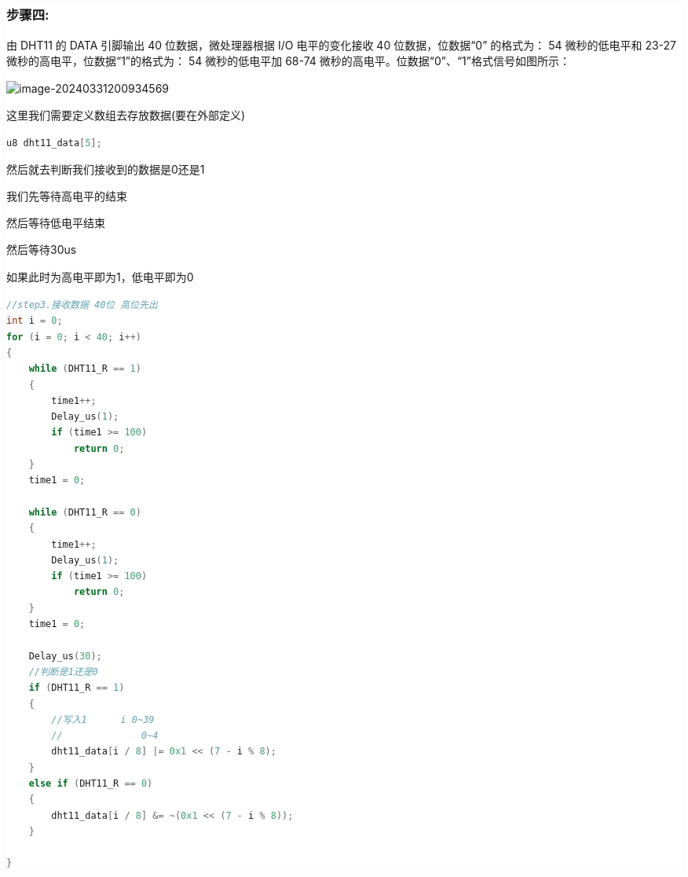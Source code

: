 ### 步骤四:

由 DHT11 的 DATA 引脚输出 40 位数据，微处理器根据 I/O 电平的变化接收 40 位数据，位数据“0” 的格式为： 54 微秒的低电平和 23-27 微秒的高电平，位数据“1”的格式为： 54 微秒的低电平加 68-74 微秒的高电平。位数据“0”、“1”格式信号如图所示：

![image-20240331200934569](https://gitee.com/jason_pei/typora-bed/raw/master/image/202403312009599.png)

这里我们需要定义数组去存放数据(要在外部定义)

```c
u8 dht11_data[5];
```

然后就去判断我们接收到的数据是0还是1

我们先等待高电平的结束

然后等待低电平结束

然后等待30us

如果此时为高电平即为1，低电平即为0

```c
//step3.接收数据 40位 高位先出
int i = 0;
for (i = 0; i < 40; i++)
{
	while (DHT11_R == 1)
	{
		time1++;
		Delay_us(1);
		if (time1 >= 100)
			return 0;
	}
	time1 = 0;

	while (DHT11_R == 0)
	{
		time1++;
		Delay_us(1);
		if (time1 >= 100)
			return 0;
	}
	time1 = 0;

	Delay_us(30);
	//判断是1还是0
	if (DHT11_R == 1)
	{
		//写入1      i 0~39
		//              0~4
		dht11_data[i / 8] |= 0x1 << (7 - i % 8);
	}
	else if (DHT11_R == 0)
	{
		dht11_data[i / 8] &= ~(0x1 << (7 - i % 8));
	}

}
```
